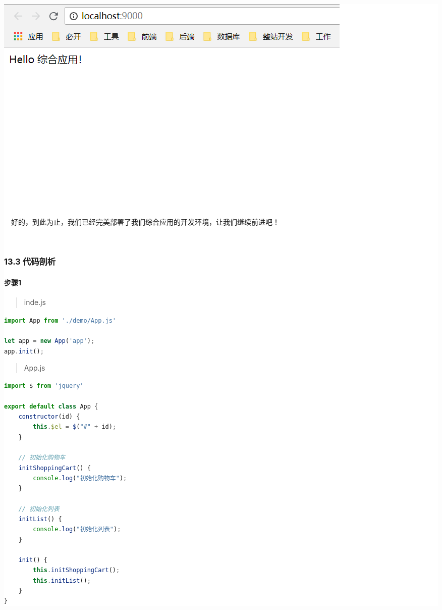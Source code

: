 ![图](../../public-repertory/img/js-design-pattern-chapter13-5.png) 

<br>

&emsp;好的，到此为止，我们已经完美部署了我们综合应用的开发环境，让我们继续前进吧！

<br>

### 13.3 代码剖析
#### 步骤1
> inde.js

```js
import App from './demo/App.js'

let app = new App('app');
app.init();
```

> App.js

```js
import $ from 'jquery'

export default class App {
    constructor(id) {
        this.$el = $("#" + id);
    }

    // 初始化购物车
    initShoppingCart() {
        console.log("初始化购物车");
    }

    // 初始化列表
    initList() {
        console.log("初始化列表");
    }

    init() {
        this.initShoppingCart();
        this.initList();
    }
}
```
